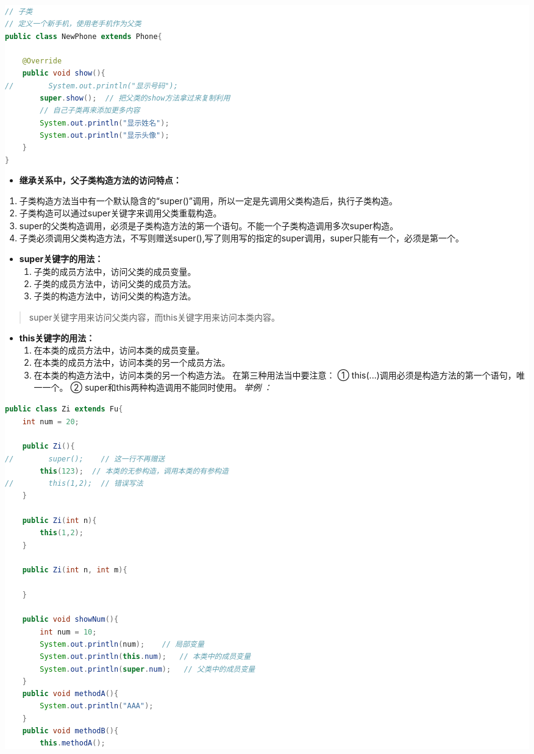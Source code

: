 ```Java
// 子类
// 定义一个新手机，使用老手机作为父类
public class NewPhone extends Phone{

    @Override
    public void show(){
//        System.out.println("显示号码");
        super.show();  // 把父类的show方法拿过来复制利用
        // 自己子类再来添加更多内容
        System.out.println("显示姓名");
        System.out.println("显示头像");
    }
}
```

* **继承关系中，父子类构造方法的访问特点：**
1. 子类构造方法当中有一个默认隐含的“super()”调用，所以一定是先调用父类构造后，执行子类构造。
2. 子类构造可以通过super关键字来调用父类重载构造。
3. super的父类构造调用，必须是子类构造方法的第一个语句。不能一个子类构造调用多次super构造。
4. 子类必须调用父类构造方法，不写则赠送super(),写了则用写的指定的super调用，super只能有一个，必须是第一个。

* **super关键字的用法：**
  1. 子类的成员方法中，访问父类的成员变量。
  2. 子类的成员方法中，访问父类的成员方法。
  3. 子类的构造方法中，访问父类的构造方法。

> super关键字用来访问父类内容，而this关键字用来访问本类内容。
* **this关键字的用法：**
  1. 在本类的成员方法中，访问本类的成员变量。
  2. 在本类的成员方法中，访问本类的另一个成员方法。
  3. 在本类的构造方法中，访问本类的另一个构造方法。
    在第三种用法当中要注意：
      ① this(...)调用必须是构造方法的第一个语句，唯一一个。
      ② super和this两种构造调用不能同时使用。
*举例 ：*
```Java
public class Zi extends Fu{
    int num = 20;

    public Zi(){
//        super();    // 这一行不再赠送
        this(123);  // 本类的无参构造，调用本类的有参构造
//        this(1,2);  // 错误写法
    }

    public Zi(int n){
        this(1,2);
    }

    public Zi(int n, int m){
        
    }

    public void showNum(){
        int num = 10;
        System.out.println(num);    // 局部变量
        System.out.println(this.num);   // 本类中的成员变量
        System.out.println(super.num);   // 父类中的成员变量
    }
    public void methodA(){
        System.out.println("AAA");
    }
    public void methodB(){
        this.methodA();
```